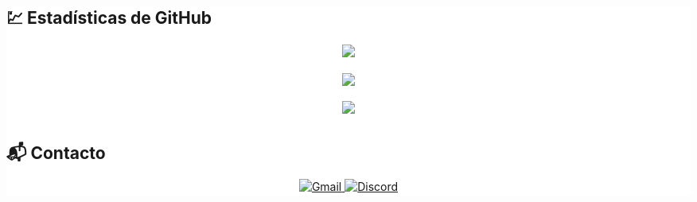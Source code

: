
## 💹 Estadísticas de GitHub

<p align="center">
  <img src="https://github-readme-stats.vercel.app/api?username=TuUsuario&show_icons=true&count_private=true&hide_title=true&theme=radical" />
</p>

<p align="center">
  <img src="https://github-readme-stats.vercel.app/api/top-langs/?username=TuUsuario&layout=compact&theme=radical" />
</p>

<p align="center">
  <img src="https://img.shields.io/github/followers/TuUsuario?style=social" />
</p>

## 📬 Contacto

<p align="center">
  <a href="mailto:jeyken99@gmail.com">
    <img src="https://img.shields.io/badge/Gmail-%23D14836?logo=gmail&logoColor=white" alt="Gmail" />
  </a>
  <a href="https://discord.com/users/jey482">
    <img src="https://img.shields.io/badge/Discord-%237291d6?logo=discord&logoColor=white" alt="Discord" />
  </a>
</p>
